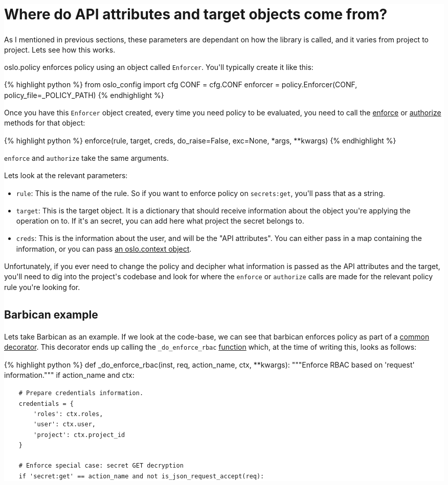 
Where do API attributes and target objects come from?
=====================================================

As I mentioned in previous sections, these parameters are dependant on how the
library is called, and it varies from project to project. Lets see how this
works.

oslo.policy enforces policy using an object called ``Enforcer``. You'll
typically create it like this:

{% highlight python %}
from oslo_config import cfg
CONF = cfg.CONF
enforcer = policy.Enforcer(CONF, policy_file=_POLICY_PATH)
{% endhighlight %}

Once you have this ``Enforcer`` object created, every time you need policy to
be evaluated, you need to call the [enforce][enforce-method] or [authorize][
authorize-method] methods for that object:

{% highlight python %}
enforce(rule, target, creds, do_raise=False, exc=None, *args, **kwargs)
{% endhighlight %}

``enforce`` and ``authorize`` take the same arguments.

Lets look at the relevant parameters:

* ``rule``: This is the name of the rule. So if you want to enforce policy on
  ``secrets:get``, you'll pass that as a string.

* ``target``: This is the target object. It is a dictionary that should receive
  information about the object you're applying the operation on to. If it's an
  secret, you can add here what project the secret belongs to.

* ``creds``: This is the information about the user, and will be the "API
  attributes". You can either pass in a map containing the information, or you
  can pass [an oslo.context object][policy-context-rev].

Unfortunately, if you ever need to change the policy and decipher what
information is passed as the API attributes and the target, you'll need to dig
into the project's codebase and look for where the ``enforce`` or ``authorize``
calls are made for the relevant policy rule you're looking for.

Barbican example
----------------

Lets take Barbican as an example. If we look at the code-base, we can see that
barbican enforces policy as part of a [common
decorator][barbican-policy-decorator]. This decorator ends up calling the
``_do_enforce_rbac`` [function][barbican-enforce-rbac-function] which, at the
time of writing this, looks as follows:

{% highlight python %}
def _do_enforce_rbac(inst, req, action_name, ctx, **kwargs):
    """Enforce RBAC based on 'request' information."""
    if action_name and ctx:

        # Prepare credentials information.
        credentials = {
            'roles': ctx.roles,
            'user': ctx.user,
            'project': ctx.project_id
        }

        # Enforce special case: secret GET decryption
        if 'secret:get' == action_name and not is_json_request_accept(req):

[summit-berlin]: https://www.openstack.org/summit/berlin-2018
[policy-talk]: https://www.openstack.org/summit/berlin-2018/summit-schedule/events/21977/openstack-policy-101
[oslo-driver-spec]: https://review.openstack.org/#/c/578719/
[policy-in-code]: https://governance.openstack.org/tc/goals/queens/policy-in-code.html
[enforce-method]: https://docs.openstack.org/oslo.policy/latest/reference/api/oslo_policy.policy.html#oslo_policy.policy.Enforcer.enforce
[authorize-method]: https://docs.openstack.org/oslo.policy/latest/reference/api/oslo_policy.policy.html#oslo_policy.policy.Enforcer.authorize
[policy-context-rev]: https://review.openstack.org/#/c/534440/
[barbican-policy-decorator]: https://github.com/openstack/barbican/blob/stable/rocky/barbican/api/controllers/__init__.py#L75
[barbican-enforce-rbac-function]: https://github.com/openstack/barbican/blob/stable/rocky/barbican/api/controllers/__init__.py#L48
[barbican-secrets-acl-function]: https://github.com/openstack/barbican/blob/stable/rocky/barbican/api/controllers/secrets.py#L82
